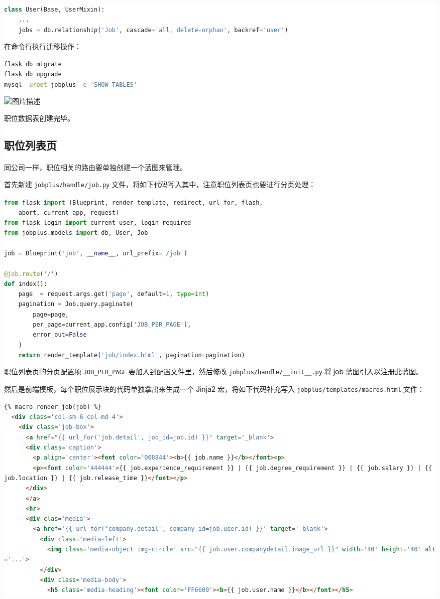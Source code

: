 ```python
class User(Base, UserMixin):
    ...
    jobs = db.relationship('Job', cascade='all, delete-orphan', backref='user')
```

在命令行执行迁移操作：

```bash
flask db migrate
flask db upgrade
mysql -uroot jobplus -e 'SHOW TABLES'
```

![图片描述](https://doc.shiyanlou.com/courses/8913/310176/535a9e74b4398fea97096b2fe67b145a-0/wm)

职位数据表创建完毕。

## 职位列表页

同公司一样，职位相关的路由要单独创建一个蓝图来管理。

首先新建 `jobplus/handle/job.py` 文件，将如下代码写入其中，注意职位列表页也要进行分页处理：

```python
from flask import (Blueprint, render_template, redirect, url_for, flash,
    abort, current_app, request)
from flask_login import current_user, login_required
from jobplus.models import db, User, Job

job = Blueprint('job', __name__, url_prefix='/job')

@job.route('/')
def index():
    page  = request.args.get('page', default=1, type=int)
    pagination = Job.query.paginate(
        page=page,
        per_page=current_app.config['JOB_PER_PAGE'],
        error_out=False
    )
    return render_template('job/index.html', pagination=pagination)
```

职位列表页的分页配置项 `JOB_PER_PAGE` 要加入到配置文件里，然后修改 `jobplus/handle/__init__.py` 将 job 蓝图引入以注册此蓝图。

然后是前端模板，每个职位展示块的代码单独拿出来生成一个 Jinja2 宏，将如下代码补充写入 `jobplus/templates/macros.html` 文件：

```html
{% macro render_job(job) %}
  <div class='col-sm-6 col-md-4'>
    <div class='job-box'>
      <a href="{{ url_for('job.detail', job_id=job.id) }}" target='_blank'>
      <div class='caption'>
        <p align='center'><font color='008844'><b>{{ job.name }}</b></font><p>
        <p><font color='444444'>{{ job.experience_requirement }} | {{ job.degree_requirement }} | {{ job.salary }} | {{ job.location }} | {{ job.release_time }}</font></p>
      </div>
      </a>
      <hr>
      <div clas='media'>
        <a href='{{ url_for("company.detail", company_id=job.user.id) }}' target='_blank'>
          <div class='media-left'>
            <img class='media-object img-circle' src="{{ job.user.companydetail.image_url }}" width='40' height='40' alt='...'>
          </div>
          <div class='media-body'>
            <h5 class='media-heading'><font color='FF6600'><b>{{ job.user.name }}</b></font></h5>
```